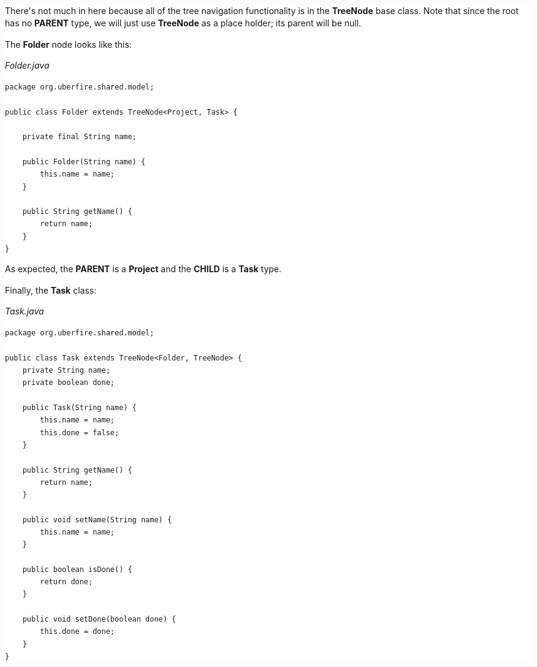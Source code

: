 There's not much in here because all of the tree navigation functionality is in the **TreeNode** base class.
Note that since the root has no **PARENT** type, we will just use **TreeNode** as a place holder; its parent will be null.

The **Folder** node looks like this:

_Folder.java_
```
package org.uberfire.shared.model;

public class Folder extends TreeNode<Project, Task> {

    private final String name;

    public Folder(String name) {
        this.name = name;
    }

    public String getName() {
        return name;
    }
}
```

As expected, the **PARENT** is a **Project** and the **CHILD** is a **Task** type.

Finally, the **Task** class:

_Task.java_
```
package org.uberfire.shared.model;

public class Task extends TreeNode<Folder, TreeNode> {
    private String name;
    private boolean done;

    public Task(String name) {
        this.name = name;
        this.done = false;
    }
    
    public String getName() {
        return name;
    }

    public void setName(String name) {
        this.name = name;
    }
    
    public boolean isDone() {
        return done;
    }

    public void setDone(boolean done) {
        this.done = done;
    }
}
```
